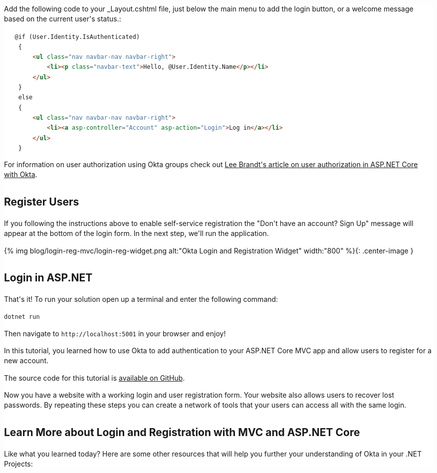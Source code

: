 Add the following code to your _Layout.cshtml file, just below the main menu to add the login button, or a welcome message based on the current user's status.:

```html
   @if (User.Identity.IsAuthenticated)
    {
        <ul class="nav navbar-nav navbar-right">
            <li><p class="navbar-text">Hello, @User.Identity.Name</p></li>
        </ul>
    }
    else
    {
        <ul class="nav navbar-nav navbar-right">
            <li><a asp-controller="Account" asp-action="Login">Log in</a></li>
        </ul>
    }
```

For information on user authorization using Okta groups check out [Lee Brandt's article on user authorization in ASP.NET Core with Okta](https://developer.okta.com/blog/2017/10/04/aspnet-authorization).

## Register Users
If you following the instructions above to enable self-service registration the "Don't have an account? Sign Up" message will appear at the bottom of the login form. In the next step, we'll run the application.

{% img blog/login-reg-mvc/login-reg-widget.png alt:"Okta Login and Registration Widget" width:"800" %}{: .center-image }

## Login in ASP.NET
That's it! To run your solution open up a terminal and enter the following command:

```sh
dotnet run
```

Then navigate to `http://localhost:5001` in your browser and enjoy!

In this tutorial, you learned how to use Okta to add authentication to your ASP.NET Core MVC app and allow users to register for a new account.

The source code for this tutorial is [available on GitHub](https://github.com/SoftwareAssassin2000/OktaSimpleLoginRegistration).

Now you have a website with a working login and user registration form. Your website also allows users to recover lost passwords. By repeating these steps you can create a network of tools that your users can access all with the same login.

## Learn More about Login and Registration with MVC and ASP.NET Core
Like what you learned today? Here are some other resources that will help you further your understanding of Okta in your .NET Projects:
